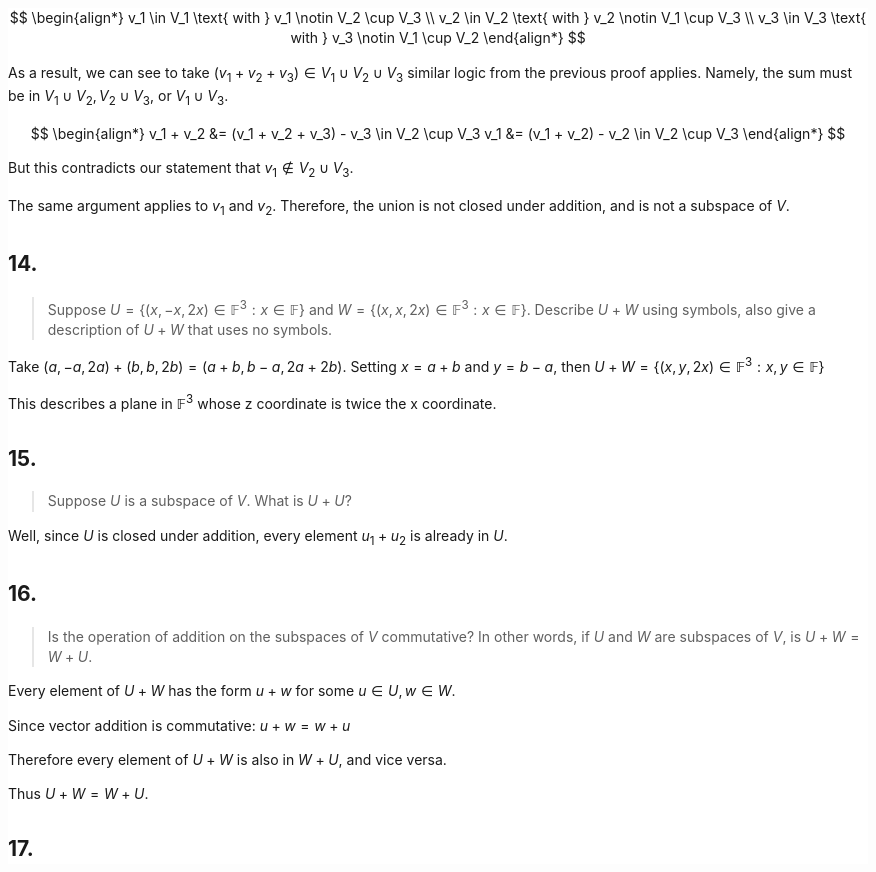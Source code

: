 $$
\begin{align*}
v_1  \in V_1 \text{ with } v_1 \notin V_2 \cup V_3 \\
v_2  \in V_2 \text{ with } v_2 \notin V_1 \cup V_3 \\
v_3  \in V_3 \text{ with } v_3 \notin V_1 \cup V_2
\end{align*}
$$

As a result, we can see to take $(v_1 + v_2 + v_3) \in V_1 \cup V_2 \cup V_3$ similar logic from the previous proof applies. Namely, the sum must be in $V_1 \cup V_2, V_2 \cup V_3,$ or $V_1 \cup V_3$.

$$
\begin{align*}
v_1 + v_2 &= (v_1 + v_2 + v_3) - v_3 \in V_2 \cup V_3
v_1 &= (v_1 + v_2) - v_2 \in V_2 \cup V_3
\end{align*}
$$

But this contradicts our statement that $v_1 \notin V_2 \cup V_3$.

The same argument applies to $v_1$ and $v_2$. Therefore, the union is not closed under addition, and is not a subspace of $V$.

## 14. 

> Suppose $U = \{(x,-x,2x) \in \mathbb{F}^3 : x \in \mathbb{F} \}$ and $W = \{(x,x,2x) \in \mathbb{F}^3 : x \in \mathbb{F} \}$. Describe $U + W$ using symbols, also give a description of $U + W$ that uses no symbols.

Take $(a,-a,2a) + (b,b,2b) = (a+b, b-a, 2a+2b)$. Setting $x=a+b$ and $y=b-a$, then $U + W = \{(x,y,2x)\in \mathbb{F}^3 : x,y \in \mathbb{F} \}$

This describes a plane in $\mathbb{F}^3$ whose z coordinate is twice the x coordinate.

## 15. 

> Suppose $U$ is a subspace of $V$. What is $U + U$?

Well, since $U$ is closed under addition, every element $u_1 + u_2$ is already in $U$.

## 16. 

> Is the operation of addition on the subspaces of $V$ commutative? In other words, if $U$ and $W$ are subspaces of $V$, is $U + W = W + U$.

Every element of $U + W$ has the form $u + w$ for some $u ∈ U, w ∈ W$.

Since vector addition is commutative:
$u + w = w + u$

Therefore every element of $U + W$ is also in $W + U$, and vice versa.

Thus $U + W = W + U$.

## 17. 
